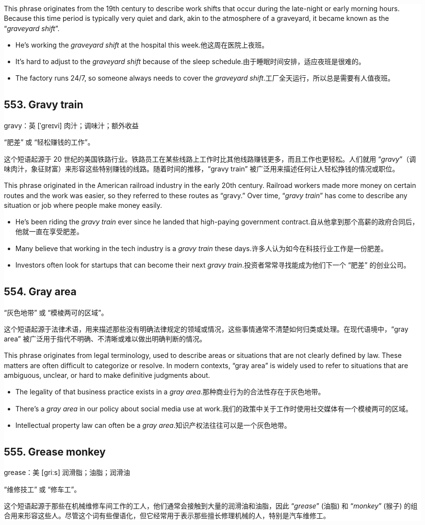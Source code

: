 This phrase originates from the 19th century to describe work shifts that occur during the late-night or early morning hours. Because this time period is typically very quiet and dark, akin to the atmosphere of a graveyard, it became known as the “*graveyard shift*”.

- He’s working the *graveyard shift* at the hospital this week.他这周在医院上夜班。

- It’s hard to adjust to the *graveyard shift* because of the sleep schedule.由于睡眠时间安排，适应夜班是很难的。

- The factory runs 24/7, so someone always needs to cover the *graveyard shift*.工厂全天运行，所以总是需要有人值夜班。

## 553. Gravy train

gravy：英 [ˈɡreɪvi] 肉汁；调味汁；额外收益

“肥差” 或 “轻松赚钱的工作”。

这个短语起源于 20 世纪的美国铁路行业。铁路员工在某些线路上工作时比其他线路赚钱更多，而且工作也更轻松。人们就用 “*gravy*”（调味肉汁，象征财富）来形容这些特别赚钱的线路。随着时间的推移，“gravy train” 被广泛用来描述任何让人轻松挣钱的情况或职位。

This phrase originated in the American railroad industry in the early 20th century. Railroad workers made more money on certain routes and the work was easier, so they referred to these routes as “gravy.” Over time, “*gravy train*” has come to describe any situation or job where people make money easily.

- He’s been riding the *gravy train* ever since he landed that high-paying government contract.自从他拿到那个高薪的政府合同后，他就一直在享受肥差。

- Many believe that working in the tech industry is a *gravy train* these days.许多人认为如今在科技行业工作是一份肥差。

- Investors often look for startups that can become their next *gravy train*.投资者常常寻找能成为他们下一个 “肥差” 的创业公司。

## 554. Gray area

“灰色地带” 或 “模棱两可的区域”。

这个短语起源于法律术语，用来描述那些没有明确法律规定的领域或情况，这些事情通常不清楚如何归类或处理。在现代语境中，“gray area” 被广泛用于指代不明确、不清晰或难以做出明确判断的情况。

This phrase originates from legal terminology, used to describe areas or situations that are not clearly defined by law. These matters are often difficult to categorize or resolve. In modern contexts, “gray area” is widely used to refer to situations that are ambiguous, unclear, or hard to make definitive judgments about.

- The legality of that business practice exists in a *gray area*.那种商业行为的合法性存在于灰色地带。

- There’s a *gray area* in our policy about social media use at work.我们的政策中关于工作时使用社交媒体有一个模棱两可的区域。

- Intellectual property law can often be a *gray area*.知识产权法往往可以是一个灰色地带。

## 555. Grease monkey

grease：美 [ɡriːs] 润滑脂；油脂；润滑油

“维修技工” 或 “修车工”。

这个短语起源于那些在机械维修车间工作的工人，他们通常会接触到大量的润滑油和油脂，因此 “*grease*” (油脂) 和 “*monkey*” (猴子) 的组合用来形容这些人。尽管这个词有些俚语化，但它经常用于表示那些擅长修理机械的人，特别是汽车维修工。
